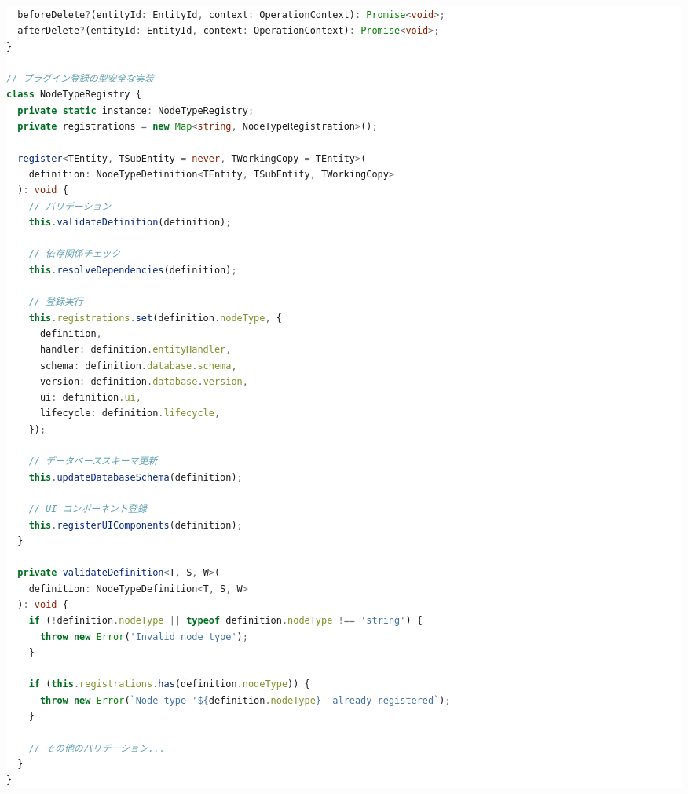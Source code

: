 ```typescript
  beforeDelete?(entityId: EntityId, context: OperationContext): Promise<void>;
  afterDelete?(entityId: EntityId, context: OperationContext): Promise<void>;
}

// プラグイン登録の型安全な実装
class NodeTypeRegistry {
  private static instance: NodeTypeRegistry;
  private registrations = new Map<string, NodeTypeRegistration>();
  
  register<TEntity, TSubEntity = never, TWorkingCopy = TEntity>(
    definition: NodeTypeDefinition<TEntity, TSubEntity, TWorkingCopy>
  ): void {
    // バリデーション
    this.validateDefinition(definition);
    
    // 依存関係チェック
    this.resolveDependencies(definition);
    
    // 登録実行
    this.registrations.set(definition.nodeType, {
      definition,
      handler: definition.entityHandler,
      schema: definition.database.schema,
      version: definition.database.version,
      ui: definition.ui,
      lifecycle: definition.lifecycle,
    });
    
    // データベーススキーマ更新
    this.updateDatabaseSchema(definition);
    
    // UI コンポーネント登録
    this.registerUIComponents(definition);
  }
  
  private validateDefinition<T, S, W>(
    definition: NodeTypeDefinition<T, S, W>
  ): void {
    if (!definition.nodeType || typeof definition.nodeType !== 'string') {
      throw new Error('Invalid node type');
    }
    
    if (this.registrations.has(definition.nodeType)) {
      throw new Error(`Node type '${definition.nodeType}' already registered`);
    }
    
    // その他のバリデーション...
  }
}
```
